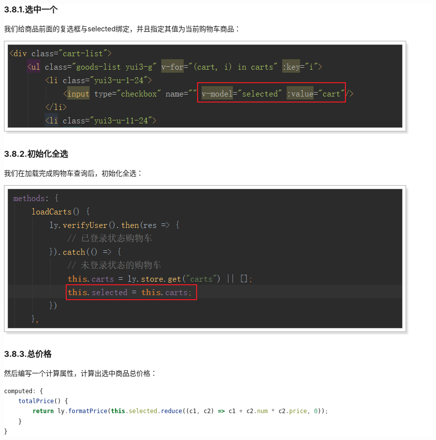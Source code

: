 

### 3.8.1.选中一个

我们给商品前面的复选框与selected绑定，并且指定其值为当前购物车商品：

![1533810163988](assets/1533810163988.png)



### 3.8.2.初始化全选

我们在加载完成购物车查询后，初始化全选：

![1533809253022](assets/1533809253022.png)



### 3.8.3.总价格

然后编写一个计算属性，计算出选中商品总价格：

```js
computed: {
    totalPrice() {
        return ly.formatPrice(this.selected.reduce((c1, c2) => c1 + c2.num * c2.price, 0));
    }
}
```

